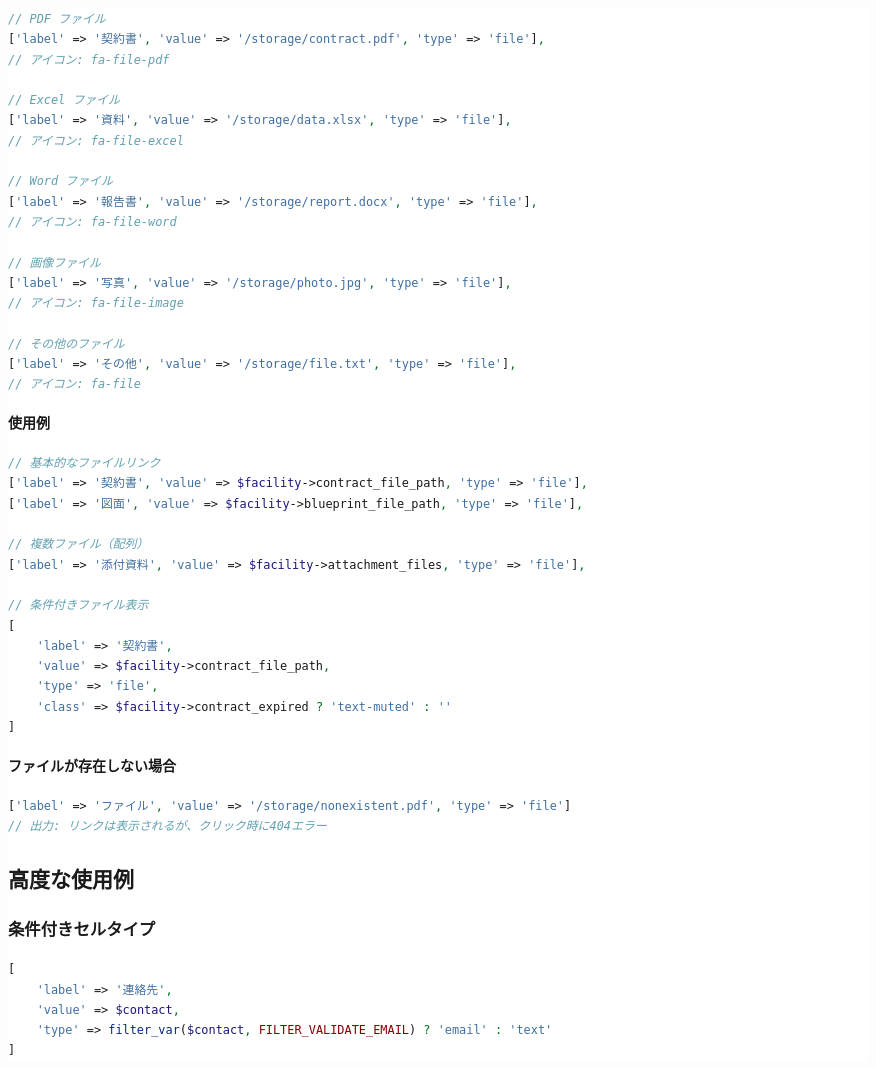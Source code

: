 ```php
// PDF ファイル
['label' => '契約書', 'value' => '/storage/contract.pdf', 'type' => 'file'],
// アイコン: fa-file-pdf

// Excel ファイル
['label' => '資料', 'value' => '/storage/data.xlsx', 'type' => 'file'],
// アイコン: fa-file-excel

// Word ファイル
['label' => '報告書', 'value' => '/storage/report.docx', 'type' => 'file'],
// アイコン: fa-file-word

// 画像ファイル
['label' => '写真', 'value' => '/storage/photo.jpg', 'type' => 'file'],
// アイコン: fa-file-image

// その他のファイル
['label' => 'その他', 'value' => '/storage/file.txt', 'type' => 'file'],
// アイコン: fa-file
```

#### 使用例

```php
// 基本的なファイルリンク
['label' => '契約書', 'value' => $facility->contract_file_path, 'type' => 'file'],
['label' => '図面', 'value' => $facility->blueprint_file_path, 'type' => 'file'],

// 複数ファイル（配列）
['label' => '添付資料', 'value' => $facility->attachment_files, 'type' => 'file'],

// 条件付きファイル表示
[
    'label' => '契約書',
    'value' => $facility->contract_file_path,
    'type' => 'file',
    'class' => $facility->contract_expired ? 'text-muted' : ''
]
```

#### ファイルが存在しない場合

```php
['label' => 'ファイル', 'value' => '/storage/nonexistent.pdf', 'type' => 'file']
// 出力: リンクは表示されるが、クリック時に404エラー
```

## 高度な使用例

### 条件付きセルタイプ

```php
[
    'label' => '連絡先',
    'value' => $contact,
    'type' => filter_var($contact, FILTER_VALIDATE_EMAIL) ? 'email' : 'text'
]
```
